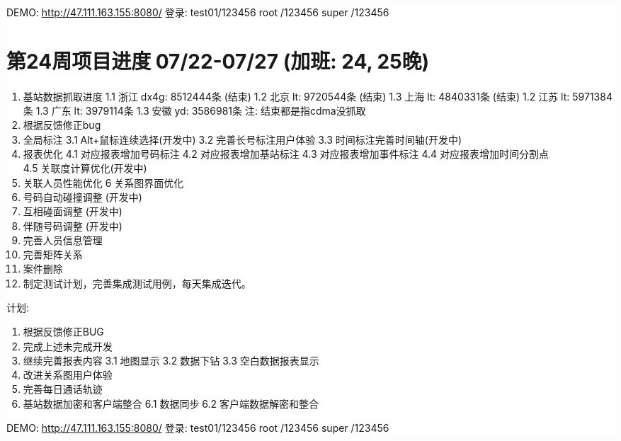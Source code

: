 DEMO: http://47.111.163.155:8080/
登录: test01/123456
     root /123456
     super /123456  


第24周项目进度 07/22-07/27 (加班: 24, 25晚)
========================
1. 基站数据抓取进度
   1.1 浙江 dx4g: 8512444条 (结束)
   1.2 北京 lt:   9720544条 (结束)
   1.3 上海 lt:   4840331条 (结束)
   1.2 江苏 lt:   5971384条
   1.3 广东 lt:   3979114条
   1.3 安徽 yd:   3586981条
   注: 结束都是指cdma没抓取 
2. 根据反馈修正bug     
3. 全局标注
  3.1 Alt+鼠标连续选择(开发中)
  3.2 完善长号标注用户体验
  3.3 时间标注完善时间轴(开发中)
4. 报表优化
  4.1 对应报表增加号码标注
  4.2 对应报表增加基站标注
  4.3 对应报表增加事件标注
  4.4 对应报表增加时间分割点  
  4.5 关联度计算优化(开发中)  
5. 关联人员性能优化 
6  关系图界面优化
7. 号码自动碰撞调整 (开发中)
8. 互相碰面调整 (开发中)
9. 伴随号码调整 (开发中)
10. 完善人员信息管理
11. 完善矩阵关系
12. 案件删除
13. 制定测试计划，完善集成测试用例，每天集成迭代。

计划:

1. 根据反馈修正BUG
2. 完成上述未完成开发
3. 继续完善报表内容
  3.1 地图显示
  3.2 数据下钻
  3.3 空白数据报表显示
4. 改进关系图用户体验
5. 完善每日通话轨迹
6. 基站数据加密和客户端整合
  6.1 数据同步
  6.2 客户端数据解密和整合
  
DEMO: http://47.111.163.155:8080/
登录: test01/123456
     root /123456
     super /123456
     